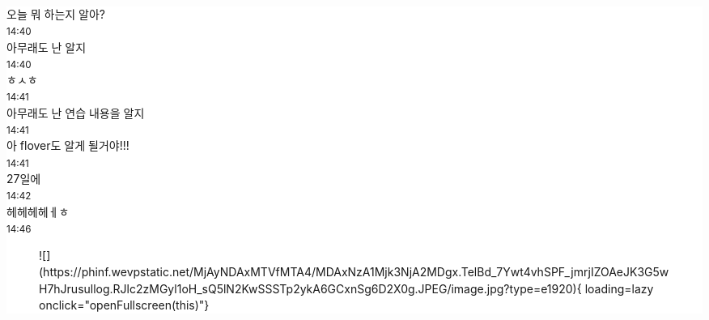</div>
<div markdown="1">
오늘 뭐 하는지 알아?
</div>
</div>
<div class="message" markdown="1">
<div class="message-date" markdown="1">
<small>14:40</small>
</div>
<div markdown="1">
아무래도 난 알지
</div>
</div>
<div class="message" markdown="1">
<div class="message-date" markdown="1">
<small>14:40</small>
</div>
<div markdown="1">
ㅎㅅㅎ
</div>
</div>
<div class="message" markdown="1">
<div class="message-date" markdown="1">
<small>14:41</small>
</div>
<div markdown="1">
아무래도 난 연습 내용을 알지
</div>
</div>
<div class="message" markdown="1">
<div class="message-date" markdown="1">
<small>14:41</small>
</div>
<div markdown="1">
아 flover도 알게 될거야!!!
</div>
</div>
<div class="message" markdown="1">
<div class="message-date" markdown="1">
<small>14:41</small>
</div>
<div markdown="1">
27일에
</div>
</div>
<div class="message" markdown="1">
<div class="message-date" markdown="1">
<small>14:42</small>
</div>
<div markdown="1">
헤헤헤헤ㅔㅎ
</div>
</div>
<div class="message" markdown="1">
<div class="message-date" markdown="1">
<small>14:46</small>
</div>
<div markdown="1">
<figure class="msg-media" markdown="1">
![](https://phinf.wevpstatic.net/MjAyNDAxMTVfMTA4/MDAxNzA1Mjk3NjA2MDgx.TelBd_7Ywt4vhSPF_jmrjIZOAeJK3G5wH7hJrusullog.RJlc2zMGyl1oH_sQ5lN2KwSSSTp2ykA6GCxnSg6D2X0g.JPEG/image.jpg?type=e1920){ loading=lazy onclick="openFullscreen(this)"}
</figure>
</div>
</div>